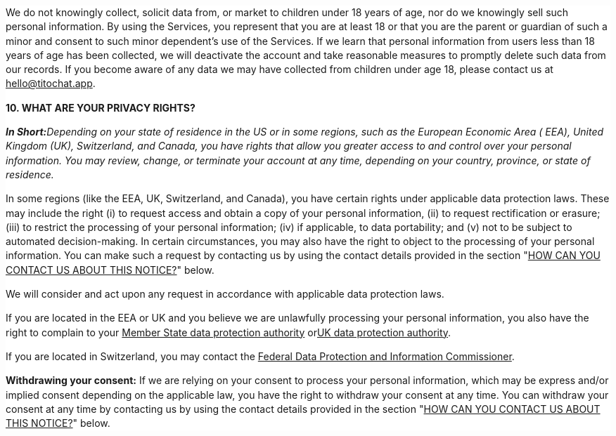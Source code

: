 We do not knowingly collect, solicit data from, or market to children under 18 years of age, nor do we knowingly sell
such personal information. By using the Services, you represent that you are at least 18 or that you are the parent or
guardian of such a minor and consent to such minor dependent’s use of the Services. If we learn that personal
information from users less than 18 years of age has been collected, we will deactivate the account and take reasonable
measures to promptly delete such data from our records. If you become aware of any data we may have collected from
children under age 18, please contact us at hello@titochat.app.

**10\. WHAT ARE YOUR PRIVACY RIGHTS?**

**_In Short:_**_Depending on your state of residence in the US or in some regions, such as the European Economic Area (
EEA), United Kingdom (UK), Switzerland, and Canada, you have rights that allow you greater access to and control over
your personal information. You may review, change, or terminate your account at any time, depending on your country,
province, or state of residence._

In some regions (like the EEA, UK, Switzerland, and Canada), you have certain rights under applicable data protection
laws. These may include the right (i) to request access and obtain a copy of your personal information, (ii) to request
rectification or erasure; (iii) to restrict the processing of your personal information; (iv) if applicable, to data
portability; and (v) not to be subject to automated decision-making. In certain circumstances, you may also have the
right to object to the processing of your personal information. You can make such a request by contacting us by using
the contact details provided in the section "[HOW CAN YOU CONTACT US ABOUT THIS NOTICE?](#contact)" below.

We will consider and act upon any request in accordance with applicable data protection laws.

If you are located in the EEA or UK and you believe we are unlawfully processing your personal information, you also
have the right to complain to
your [Member State data protection authority](https://ec.europa.eu/justice/data-protection/bodies/authorities/index_en.htm)
or[UK data protection authority](https://ico.org.uk/make-a-complaint/data-protection-complaints/data-protection-complaints/).

If you are located in Switzerland, you may contact
the [Federal Data Protection and Information Commissioner](https://www.edoeb.admin.ch/edoeb/en/home.html).

**Withdrawing your consent:** If we are relying on your consent to process your personal information, which may be
express and/or implied consent depending on the applicable law, you have the right to withdraw your consent at any time.
You can withdraw your consent at any time by contacting us by using the contact details provided in the
section "[HOW CAN YOU CONTACT US ABOUT THIS NOTICE?](#contact)" below.

